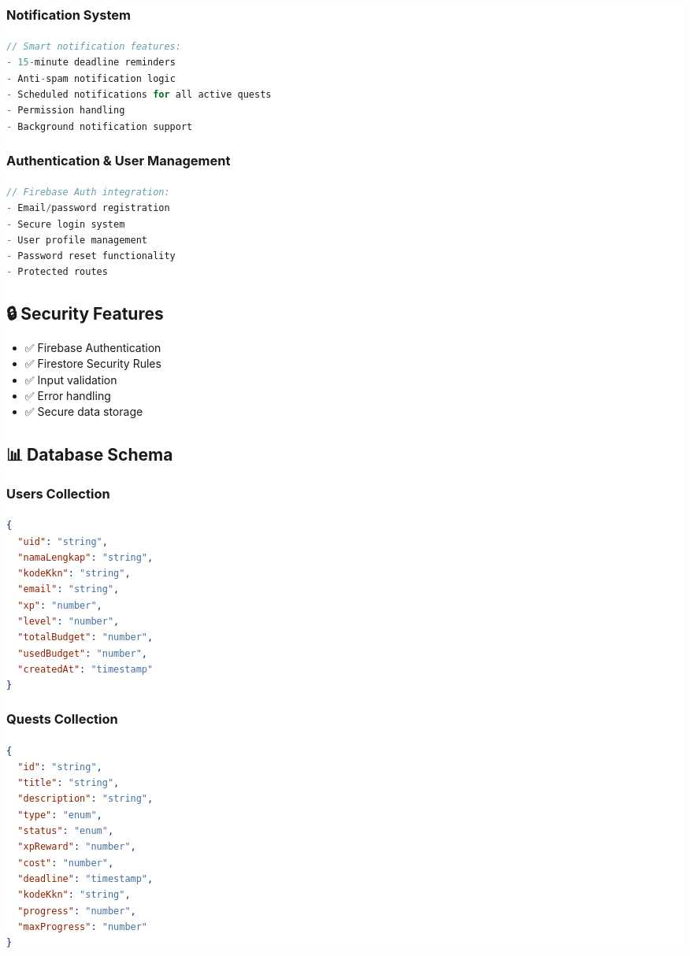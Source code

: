 ### Notification System

```dart
// Smart notification features:
- 15-minute deadline reminders
- Anti-spam notification logic
- Scheduled notifications for all active quests
- Permission handling
- Background notification support
```

### Authentication & User Management

```dart
// Firebase Auth integration:
- Email/password registration
- Secure login system
- User profile management
- Password reset functionality
- Protected routes
```

## 🔒 Security Features

- ✅ Firebase Authentication
- ✅ Firestore Security Rules
- ✅ Input validation
- ✅ Error handling
- ✅ Secure data storage

## 📊 Database Schema

### Users Collection

```json
{
  "uid": "string",
  "namaLengkap": "string",
  "kodeKkn": "string",
  "email": "string",
  "xp": "number",
  "level": "number",
  "totalBudget": "number",
  "usedBudget": "number",
  "createdAt": "timestamp"
}
```

### Quests Collection

```json
{
  "id": "string",
  "title": "string",
  "description": "string",
  "type": "enum",
  "status": "enum",
  "xpReward": "number",
  "cost": "number",
  "deadline": "timestamp",
  "kodeKkn": "string",
  "progress": "number",
  "maxProgress": "number"
}
```